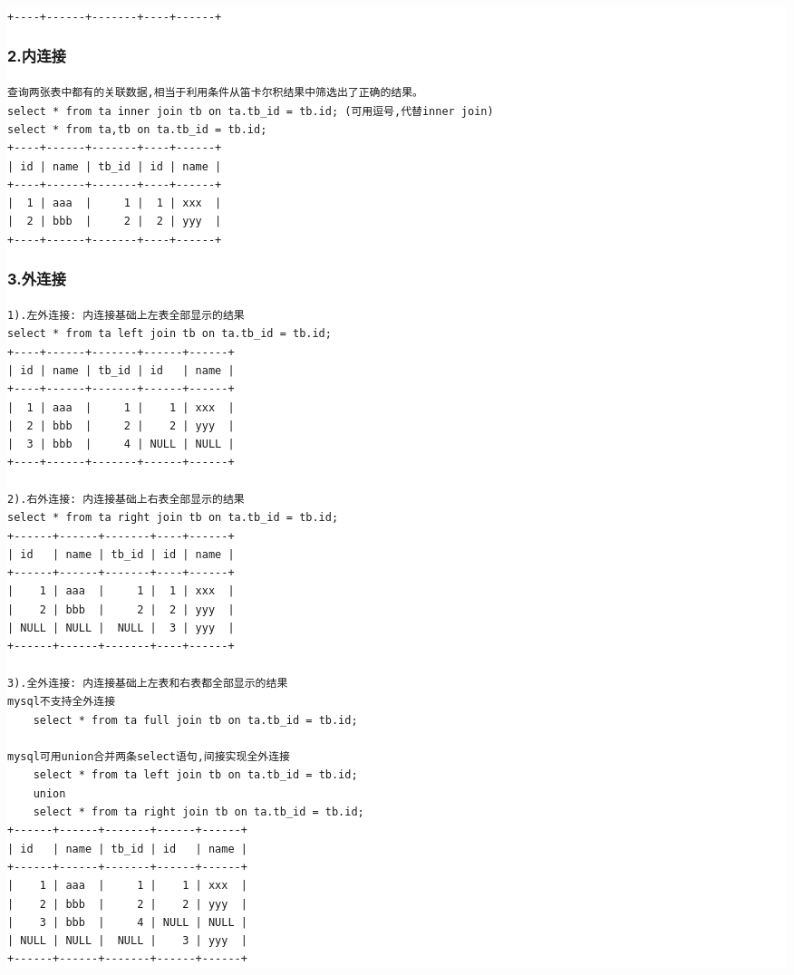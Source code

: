 	+----+------+-------+----+------+
	
### 2.内连接
	查询两张表中都有的关联数据,相当于利用条件从笛卡尔积结果中筛选出了正确的结果。	
	select * from ta inner join tb on ta.tb_id = tb.id; (可用逗号,代替inner join)
	select * from ta,tb on ta.tb_id = tb.id;
	+----+------+-------+----+------+
	| id | name | tb_id | id | name |
	+----+------+-------+----+------+
	|  1 | aaa  |     1 |  1 | xxx  |
	|  2 | bbb  |     2 |  2 | yyy  |
	+----+------+-------+----+------+
	
### 3.外连接
	1).左外连接: 内连接基础上左表全部显示的结果
	select * from ta left join tb on ta.tb_id = tb.id;
	+----+------+-------+------+------+
	| id | name | tb_id | id   | name |
	+----+------+-------+------+------+
	|  1 | aaa  |     1 |    1 | xxx  |
	|  2 | bbb  |     2 |    2 | yyy  |
	|  3 | bbb  |     4 | NULL | NULL |
	+----+------+-------+------+------+
		
	2).右外连接: 内连接基础上右表全部显示的结果		
	select * from ta right join tb on ta.tb_id = tb.id;
	+------+------+-------+----+------+
	| id   | name | tb_id | id | name |
	+------+------+-------+----+------+
	|    1 | aaa  |     1 |  1 | xxx  |
	|    2 | bbb  |     2 |  2 | yyy  |
	| NULL | NULL |  NULL |  3 | yyy  |
	+------+------+-------+----+------+
		
	3).全外连接: 内连接基础上左表和右表都全部显示的结果
	mysql不支持全外连接
		select * from ta full join tb on ta.tb_id = tb.id;	
	
	mysql可用union合并两条select语句,间接实现全外连接
		select * from ta left join tb on ta.tb_id = tb.id;
		union
		select * from ta right join tb on ta.tb_id = tb.id;
	+------+------+-------+------+------+
	| id   | name | tb_id | id   | name |
	+------+------+-------+------+------+
	|    1 | aaa  |     1 |    1 | xxx  |
	|    2 | bbb  |     2 |    2 | yyy  |
	|    3 | bbb  |     4 | NULL | NULL |
	| NULL | NULL |  NULL |    3 | yyy  |
	+------+------+-------+------+------+
